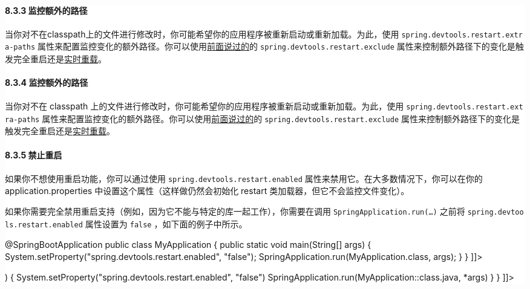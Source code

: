 ####  8.3.3 监控额外的路径

当你对不在classpath上的文件进行修改时，你可能希望你的应用程序被重新启动或重新加载。为此，使用 `spring.devtools.restart.extra-paths` 属性来配置监控变化的额外路径。你可以使用[前面说过的](https://springdoc.cn/spring-boot/using.html#using.devtools.restart.excluding-resources)的 `spring.devtools.restart.exclude` 属性来控制额外路径下的变化是触发完全重启还是[实时重载](https://springdoc.cn/spring-boot/using.html#using.devtools.livereload)。

#### 8.3.4 监控额外的路径

当你对不在 classpath 上的文件进行修改时，你可能希望你的应用程序被重新启动或重新加载。为此，使用 `spring.devtools.restart.extra-paths` 属性来配置监控变化的额外路径。你可以使用[前面说过的](https://springdoc.cn/spring-boot/using.html#using.devtools.restart.excluding-resources)的 `spring.devtools.restart.exclude` 属性来控制额外路径下的变化是触发完全重启还是[实时重载](https://springdoc.cn/spring-boot/using.html#using.devtools.livereload)。


#### 8.3.5 禁止重启

如果你不想使用重启功能，你可以通过使用 `spring.devtools.restart.enabled` 属性来禁用它。在大多数情况下，你可以在你的 application.properties 中设置这个属性（这样做仍然会初始化 restart 类加载器，但它不会监控文件变化）。

如果你需要完全禁用重启支持（例如，因为它不能与特定的库一起工作），你需要在调用 `SpringApplication.run(…)` 之前将 `spring.devtools.restart.enabled` 属性设置为 `false` ，如下面的例子中所示。

<tabs>
<tab title="Java">
<code-block lang="java">
<![CDATA[
import org.springframework.boot.SpringApplication;
import org.springframework.boot.autoconfigure.SpringBootApplication;

@SpringBootApplication
public class MyApplication {
    public static void main(String[] args) {
        System.setProperty("spring.devtools.restart.enabled", "false");
        SpringApplication.run(MyApplication.class, args);
    }
}
]]>
</code-block>
</tab>
<tab title="Kotlin">
<code-block lang="kotlin">
<![CDATA[
import org.springframework.boot.SpringApplication
import org.springframework.boot.autoconfigure.SpringBootApplication

@SpringBootApplication
object MyApplication {
    @JvmStatic
    fun main(args: Array<String>) {
        System.setProperty("spring.devtools.restart.enabled", "false")
        SpringApplication.run(MyApplication::class.java, *args)
    }
}
]]>
</code-block>
</tab>
</tabs>
